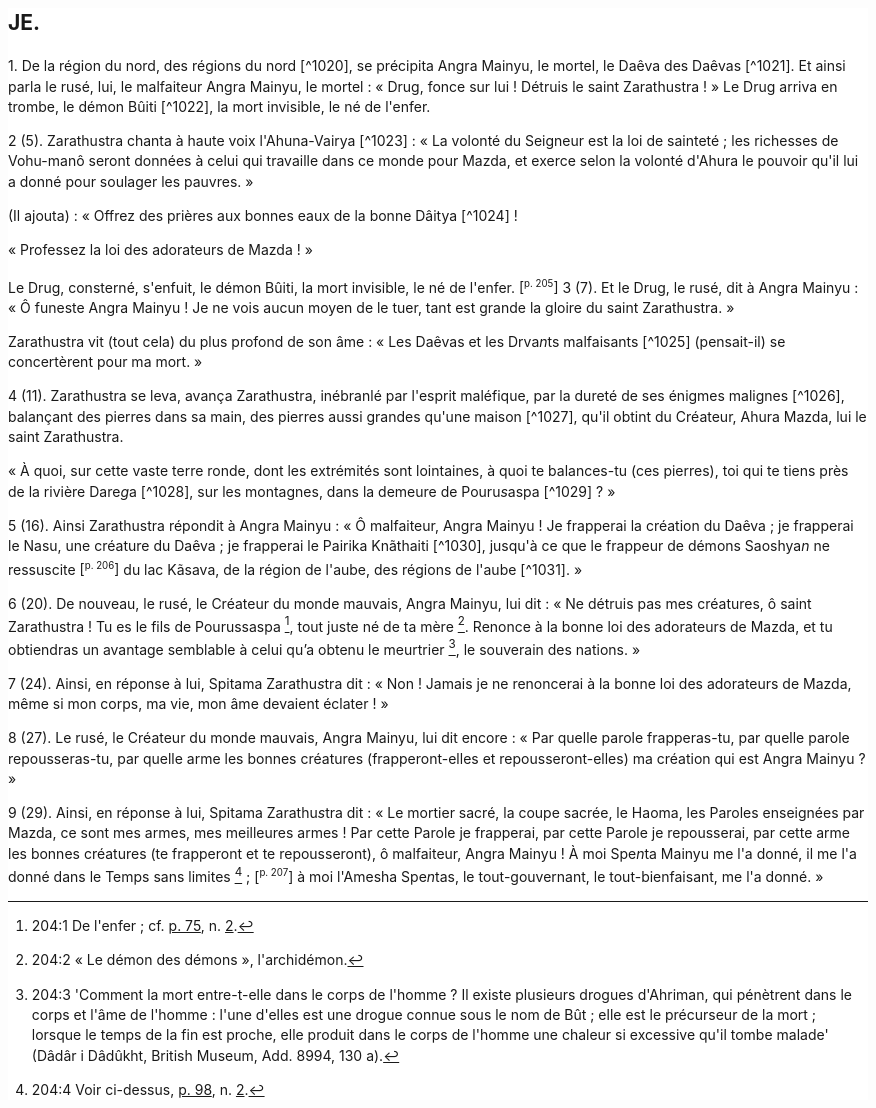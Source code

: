 ## JE.

1\. De la région du nord, des régions du nord [^1020], se précipita Angra Mainyu, le mortel, le Daêva des Daêvas [^1021]. Et ainsi parla le rusé, lui, le malfaiteur Angra Mainyu, le mortel : « Drug, fonce sur lui ! Détruis le saint Zarathustra ! » Le Drug arriva en trombe, le démon Bûiti [^1022], la mort invisible, le né de l'enfer.

2 (5). Zarathustra chanta à haute voix l'Ahuna-Vairya [^1023] : « La volonté du Seigneur est la loi de sainteté ; les richesses de Vohu-manô seront données à celui qui travaille dans ce monde pour Mazda, et exerce selon la volonté d'Ahura le pouvoir qu'il lui a donné pour soulager les pauvres. »

(Il ajouta) : « Offrez des prières aux bonnes eaux de la bonne Dâitya [^1024] !

« Professez la loi des adorateurs de Mazda ! »

Le Drug, consterné, s'enfuit, le démon Bûiti, la mort invisible, le né de l'enfer. <span id="p205">[<sup><small>p. 205</small></sup>]</span> 3 (7). Et le Drug, le rusé, dit à Angra Mainyu : « Ô funeste Angra Mainyu ! Je ne vois aucun moyen de le tuer, tant est grande la gloire du saint Zarathustra. »

Zarathustra vit (tout cela) du plus profond de son âme : « Les Daêvas et les Drva<i>n</i>ts malfaisants [^1025] (pensait-il) se concertèrent pour ma mort. »

4 (11). Zarathustra se leva, avança Zarathustra, inébranlé par l'esprit maléfique, par la dureté de ses énigmes malignes [^1026], balançant des pierres dans sa main, des pierres aussi grandes qu'une maison [^1027], qu'il obtint du Créateur, Ahura Mazda, lui le saint Zarathustra.

« À quoi, sur cette vaste terre ronde, dont les extrémités sont lointaines, à quoi te balances-tu (ces pierres), toi qui te tiens près de la rivière Dare<i>g</i>a [^1028], sur les montagnes, dans la demeure de Pouru<i>s</i>aspa [^1029] ? »

5 (16). Ainsi Zarathustra répondit à Angra Mainyu : « Ô malfaiteur, Angra Mainyu ! Je frapperai la création du Daêva ; je frapperai le Nasu, une créature du Daêva ; je frapperai le Pairika Knãthaiti [^1030], jusqu'à ce que le frappeur de démons Saoshya<i>n</i> ne ressuscite <span id="p206">[<sup><small>p. 206</small></sup>]</span> du lac Kãsava, de la région de l'aube, des régions de l'aube [^1031]. »

6 (20). De nouveau, le rusé, le Créateur du monde mauvais, Angra Mainyu, lui dit : « Ne détruis pas mes créatures, ô saint Zarathustra ! Tu es le fils de Pourussaspa [^1032], tout juste né de ta mère [^1033]. Renonce à la bonne loi des adorateurs de Mazda, et tu obtiendras un avantage semblable à celui qu’a obtenu le meurtrier [^1034], le souverain des nations. »

7 (24). Ainsi, en réponse à lui, Spitama Zarathu<i>s</i>tra dit : « Non ! Jamais je ne renoncerai à la bonne loi des adorateurs de Mazda, même si mon corps, ma vie, mon âme devaient éclater ! »

8 (27). Le rusé, le Créateur du monde mauvais, Angra Mainyu, lui dit encore : « Par quelle parole frapperas-tu, par quelle parole repousseras-tu, par quelle arme les bonnes créatures (frapperont-elles et repousseront-elles) ma création qui est Angra Mainyu ? »

9 (29). Ainsi, en réponse à lui, Spitama Zarathu<i>s</i>tra dit : « Le mortier sacré, la coupe sacrée, le Haoma, les Paroles enseignées par Mazda, ce sont mes armes, mes meilleures armes ! Par cette Parole je frapperai, par cette Parole je repousserai, par cette arme les bonnes créatures (te frapperont et te repousseront), ô malfaiteur, Angra Mainyu ! À moi Spe<i>n</i>ta Mainyu me l'a donné, il me l'a donné dans le Temps sans limites [^1035] ; <span id="p207">[<sup><small>p. 207</small></sup>]</span> à moi l'Amesha Spe<i>n</i>tas, le tout-gouvernant, le tout-bienfaisant, me l'a donné. »


[^1032]: 204:1 De l'enfer ; cf. [p. 75](7#p75), n. [2](7#fn_616).
[^1033]: 204:2 « Le démon des démons », l'archidémon.
[^1034]: 204:3 'Comment la mort entre-t-elle dans le corps de l'homme ? Il existe plusieurs drogues d'Ahriman, qui pénètrent dans le corps et l'âme de l'homme : l'une d'elles est une drogue connue sous le nom de Bût ; elle est le précurseur de la mort ; lorsque le temps de la fin est proche, elle produit dans le corps de l'homme une chaleur si excessive qu'il tombe malade' (Dâdâr i Dâdûkht, British Museum, Add. 8994, 130 a).
[^1035]: 204:4 Voir ci-dessus, [p. 98](8#p98), n. [2](8#fn_698).
[^1036]: 204:5 La rivière dans Airyana Vaê<i>g</i>ô ; voir Farg. I, 3, et Introd. III, 15.
[^1037]: 205:1 Voir Introd. IV, 22.
[^1038]: 205:2 Il s'agit d'un fragment d'un ancien mythe dans lequel Zarathoustra et Angra Mainyu jouaient respectivement les rôles d'Œdipe et du Sphinx. Voir, pour plus d'explications, Orm. Ahr. §§ 163-165.
[^1039]: 205:3 Voir Introd. IV, 40. Le Commentaire dit : « Certains disent que ces pierres sont les Ahuna-Vairya. » Dans une autre tentative d'expliquer une expression mythique, désormais incomprise, ces éclairs furent transformés en bâton à neuf nœuds utilisé dans le Barashnûm. (Voir Farg. IX, 14 ; Comm. et Asp.)
[^1040]: 205:4 Voir Introd. III, 15.
[^1041]: 205:5 Le père de Zarathoustra.
[^1042]: 205:6 Cf. Farg. I, 10, et Introd. IV, 21.
[^1043]: 206:1 Voir Introd. IV, 39-40.
[^1044]: 206:2 'Je te connais' (Comm.)
[^1045]: 206:3 Douteux (cf. § 46) ; peut-être : « J'ai été invoqué par ta mère. » Le Commentaire dit : « Certains expliquent ainsi : Tes ancêtres m'adoraient : adore-moi aussi. »
[^1046]: 206:4 Ajis Dahâka ou Zohâk, qui, en tant que roi légendaire, aurait gouverné le monde pendant mille ans (Introd. IV, 11).
[^1047]: 206:5 Voir Introd. IV, 42. L'Ahuna-Vairya fut révélé avant la création du monde (Yasna XIX), et par conséquent dans le Temps sans limites.
[^1048]: 207:1 Ce verset est le début d'une Gâtha (Yasna XLIV), dans laquelle Zarathustra s'adresse à Ahura Mazda pour qu'il lui enseigne les mystères du monde et de la loi.
[^1049]: 207:2 Voir § 4 et Introd. III, 15.
[^1050]: 207:3 Voir Introd. IV, 7.
[^1051]: 207:4 Voir Introd. IV, 42.
[^1052]: 207:5 Voir Introd, IV, 15.
[^1053]: 208:1 Voir Introd. IV, 30.
[^1054]: 208:2 Voir Introd. IV, 37.
[^1055]: 208:3 Voir Introd. IV, 5.
[^1056]: 208:4 Mãthra Spe<i>n</i>ta; voir Introd. IV, 40.
[^1057]: 208:5 Voir Introd. IV, 8.
[^1058]: 208:6 Voir Introd. IV, 31, et cf. Farg. XVIII, 22 seq.
[^1059]: 209:1 L'arbre, quel qu'il soit, d'où est tiré le baresma. Voir [p. 22](3#p22), n. [2](3#fn_431).
[^1060]: 209:2 Voir § 22.
[^1061]: 209:3 Douteux.
[^1062]: 209:4 Il est recommandé aux Parsis de garder les yeux fixés sur le baresma pendant le sacrifice : « Un homme offre le Darûn, il a dit tout l'Avesta requis, mais il n'a pas regardé le baresma : quelle est la règle ? Il aurait mieux valu qu'il le regarde : mais il peut procéder au repas » (Ancien Rav. 97 b).
[^1063]: 209:5 Voir Introd. IV, 7.
[^1064]: 209:6 Voir Introd. IV, 30.
[^1065]: 209:7 Douteux. Peut-être, « Alors qu'il offre les hauts et beaux Haomas, et les Vohu-manô (bonnes pensées) et les bons Râta (présents sacrificiels). »
[^1066]: 209:8 Vohu-manô est souvent utilisé pour désigner le fidèle, littéralement, « le bienveillant » ; c'est le sens qui lui est donné dans ce passage par le Commentaire, et il lui appartient certainement p. 210 dans la deuxième partie du § 25 ; mais dans la première partie de la même clause, il est traduit par « vêtements », un sens qui n'est pas improbable en soi, car Vohu-manô, étant l'Amshaspand du bétail, peut désigner, et a en fait désigné, les peaux de bétail et le cuir (Comm. ad Farg. XVIII, 2). Dans l'ensemble, la description du texte s'applique à la fois à la purification de l'homme et des vêtements, et Vohu-manô signifie parfois l'un, et parfois l'autre.
[^1067]: 210:1 À partir de cadavres.
[^1068]: 210:2 Le soi-disant Varasiô : « il doit être de couleur blanche ; si un seul poil sur son corps est trouvé autre que blanc, l'animal est rejeté comme impropre à cet usage » (Sorâbji Kâvasji Khambâtâ, dans l'Indian Antiquary, VII, 180).
[^1069]: 210:3 Ou mieux, « les choses qui doivent être purifiées ».
[^1070]: 210:4 Le lieu de la purification, le Barashnûm-gâh (voir Farg. IX, 3).
[^1071]: 210:5 Voir Farg. IX,
[^1072]: 210:6 Ceci peut difficilement se référer à la purification de l'homme, car l'homme p. 211 doit être lavé six fois avec du gômêz et trois fois avec de l'eau (voir Farg. VIII, 37 seq. ; IX, 28 seq.)
[^1073]: 211:1 'Les vêtements' (Comm.)
[^1074]: 211:2 Les vêtements de l'impur seront exposés à l'air libre pendant neuf nuits, tout au long de sa détention dans l'Armê<i>s</i>t-gâh. Les règles de purification des vêtements portés par le défunt sont différentes (voir Farg. VII, 12 s.).
[^1075]: 211:3 'Ainsi Vohu-manô sera pur — les vêtements ; ainsi l'homme sera pur — celui qui porte ces vêtements' (Comm.)
[^1076]: 211:4 Le fidèle.
[^1077]: 212:1
[^1078]: 212:2 'Chacun a un nœud coulant autour du cou : quand un homme meurt, s'il a été un homme juste, le nœud coulant tombe de son cou ; s'il est un méchant, ils le traînent avec ce nœud coulant jusqu'en enfer' (Comm. ; cf. Farg. V, 8, et Introd. IV, 26).
[^1079]: 212:3 Le pont <i>K</i>inva<i>d</i> s'étend au-dessus de l'enfer et mène au paradis : pour les âmes des justes, il s'élargit jusqu'à la longueur de neuf javelots ; p. 213, pour les âmes des méchants, il se rétrécit jusqu'à un fil, et elles tombent en enfer (cf. Ar<i>d</i>â Vîrâf V, 1). Ce pont est connu dans de nombreuses mythologies ; c'est le pont Sirath des musulmans ; il n'y a pas longtemps, on chantait dans le Yorkshire « le Brig o' Dread, plus dur qu'un fil » (Thoms, Anecdotes, 89), et même de nos jours, le paysan de la Nièvre parle d'une petite planche…
[^1080]: 213:1 Cf. Farg. III, 34, 35; XVIII, 33 sec.
[^1081]: 213:2 L'âme du mort, au quatrième jour, se trouve en présence d'une servante, d'une beauté divine ou d'une laideur diabolique, selon qu'il était lui-même bon ou mauvais, et elle le conduit au ciel ou en enfer : cette servante est sa propre conscience (Yasht XXII).
[^1082]: 213:3 Les chiens qui gardent le pont <i>K</i>enva<i>d</i> (voir Farg. XIII, 9).
[^1083]: 213:4 Le bon du méchant.
[^1084]: 213:5 Douteux.
[^1085]: 213:6 La montagne céleste, d'où se lève le soleil, et sur laquelle repose la demeure des dieux.
[^1086]: 213:7 Le gardien du paradis ; un Saint-Pierre zoroastrien.
[^1087]: 213:8 Cf. Farg. VII, 52.
[^1088]: 214:1 Le Garothmân des Parsis ; littéralement, « la maison des chants ».
[^1089]: 214:2 Qui a accompli le Barashnûm.
[^1090]: 214:3 Ormazd est tout parfum, Ahriman est infection et puanteur (Bundahi<i>s</i> I ; Eznig, Refutatio Haeresiarum II) ; les âmes de leurs disciples participent des mêmes qualités, et par l'accomplissement du Barashnûm, le corps et l'âme sont parfumés et adoucis.
[^1091]: 214:4 Le messager d'Ahura Mazda (cf. Farg. XXII, 7).
[^1092]: 214:5 Voir Introd. IV, 11.
[^1093]: 214:6 Voir Introd. IV, 42.
[^1094]: 215:1 Misvâna gâtva, autre nom des espaces célestes ; il désigne le ciel comme la demeure et la source de toutes les bénédictions, de tout savah, ou saoka.
[^1095]: 215:2 Une personnification du bien-être ormazdéen.
[^1096]: 215:3 Voir Introd. IV, 37.
[^1097]: 215:4 Voir Introd. IV, 14, et Yasht XIV.
[^1098]: 215:5 Le <i>h</i><i>v</i>arenô ou lumière de la souveraineté (Introd. IV, 11).
[^1099]: 215:6 Voir Introd. IV, 13, et Yasht VIII.
[^1100]: 215:7 Les cinq recueils d'hymnes qui forment la partie la plus ancienne et la plus sainte du Yasna et de l'Avesta (Yasna XXVIII-XXXIV ; XLIII-XLVI ; XLVII-L ; LI ; LIII) ; ils sont nommés d'après leurs premiers mots.
[^1101]: 215:8 Les chefs de la création (Introd. IV, 35) ; « ils règnent sur leurs moyens que les autres êtres sont ratus dans la mesure où il est invoqué » (Comm.)
[^1102]: 216:1 Voir Introd. IV, 7.
[^1103]: 216:2 Voir Farg. I, 14.
[^1104]: 216:3 Voir Introd. IV, 30.
[^1105]: 216:4 Un ange de la connaissance ; la clause ne se trouve que dans la Vendîdâd Sâdah.
[^1106]: 216:5 Connaissance religieuse.
[^1107]: 216:6 La lumière de la souveraineté, <i>h</i><i>v</i>arenô, qui, si elle est obtenue par les Aryens, leur permet de dominer leurs ennemis (cf. Introd. IV, 11).
[^1108]: 216:7 Voir Introd. IV, 18, et Farg. II.
[^1109]: 216:8 Cet éloge de Sraosha a probablement été introduit ici en référence au grand rôle qu'il joue dans le destin de l'âme après la mort, et à l'accomplissement du rituel sadis (voir ci-dessus, [p. 87](7#p87), n. [4](7#fn_665)).
[^1110]: 217:1 Voir Introd. IV. 13.
[^1111]: 217:2 Douteux.
[^1112]: 217:3 Identique à Ku<i>n</i>di ; voir Farg. XI, 9.
[^1113]: 217:4 Ceux qui négligent leurs devoirs religieux. La traduction est douteuse.
[^1114]: 217:5 Extrait de la Vendîdâd Sâdah. La clause pourrait appartenir au texte original ; elle est précédée d'une autre clause qui n'y appartenait certainement pas, et dont une partie est citée dans le Commentaire ad Farg. VIII, 103, où elle aurait été plus judicieusement placée : « Lorsqu'il aura été purifié dans le prochain lieu habité, il pourra alors semer et labourer les pâturages, pour nourrir les moutons et les bœufs. »
[^1115]: 217:6 Le Kar-mâhî (voir ci-dessus, [p. 59](5#p59), n. [4](5#fn_574)).
[^1116]: 217:7 Selon le professeur Justi, « la voie lactée » (Handbuch der Zendsprache sv), un représentant iranien du Bifrost eddique. Cette traduction est très probable.
[^1117]: 217:8 Douteux.
[^1118]: 217:9 Un mot de signification inconnue.
[^1119]: 217:10 De haut en bas, dans l'espoir et le désespoir.
[^1120]: 218:1 Voir Introd. IV, 34.
[^1121]: 218:2 Voir Introd. IV, 22.
[^1122]: 218:3 Voir ci-dessus, [p. 136](10#p136), n. [5](10#fn_785).
[^1123]: 218:4 Vieillesse.
[^1124]: 218:5 Voir ci-dessus, [p. 204](#p204), n. [^1022].
[^1125]: 218:6 Pauvreté ; voir ci-dessus, Farg. II, 29.
[^1126]: 218:7 Mensonge ; voir ci-dessus, Farg. II, 29.
[^1127]: 218:8 Méchanceté ; voir ci-dessus, Farg. II, 29.
[^1128]: 218:9 « Opposition, ou contre-action », une personnification des actes d'Ahriman et de son pouvoir destructeur.
[^1129]: 218:10 À la porte de l'enfer ; voir ci-dessus, [p. 24](3#p24), n. [1](3#fn_435).